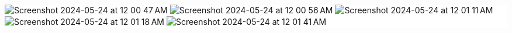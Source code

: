 <img width="785" alt="Screenshot 2024-05-24 at 12 00 47 AM" src="https://github.com/justEliada/Java-2D-game/assets/93603435/dde1e464-bce4-4cc7-a68e-4b81a5f02727">
<img width="785" alt="Screenshot 2024-05-24 at 12 00 56 AM" src="https://github.com/justEliada/Java-2D-game/assets/93603435/85cf0dfa-5989-4a9b-aa80-83baec402c8c">
<img width="785" alt="Screenshot 2024-05-24 at 12 01 11 AM" src="https://github.com/justEliada/Java-2D-game/assets/93603435/aa02b356-633f-426a-af95-f8b2317b34a2">
<img width="785" alt="Screenshot 2024-05-24 at 12 01 18 AM" src="https://github.com/justEliada/Java-2D-game/assets/93603435/0edaed0d-4dad-40cd-9983-a4107a9c1fd9">
<img width="785" alt="Screenshot 2024-05-24 at 12 01 41 AM" src="https://github.com/justEliada/Java-2D-game/assets/93603435/68af2131-d352-4154-b046-4d583bfa366f">
